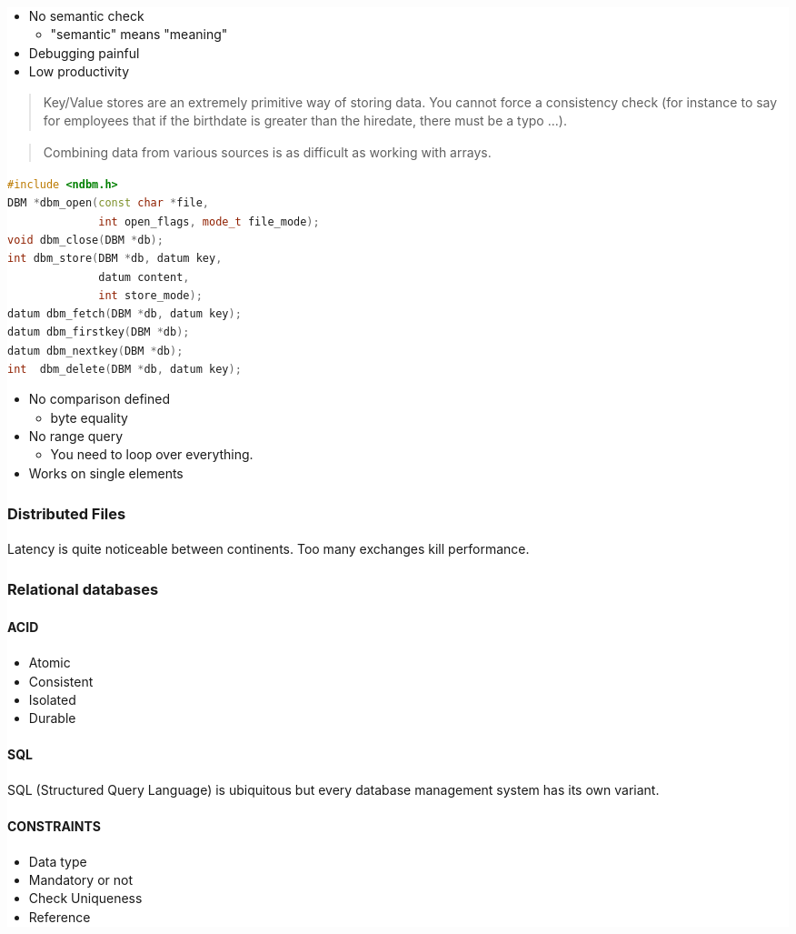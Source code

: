 - No semantic check
  - "semantic" means "meaning"
- Debugging painful
- Low productivity

> Key/Value stores are an extremely primitive way of storing data. You cannot force a consistency check (for instance to say for employees that if the birthdate is greater than the hiredate, there must be a typo ...).

> Combining data from various sources is as difficult as working with arrays.


```c++
#include <ndbm.h>
DBM *dbm_open(const char *file,
              int open_flags, mode_t file_mode);
void dbm_close(DBM *db);
int dbm_store(DBM *db, datum key,
              datum content,
              int store_mode);
datum dbm_fetch(DBM *db, datum key);
datum dbm_firstkey(DBM *db);
datum dbm_nextkey(DBM *db);
int  dbm_delete(DBM *db, datum key);
```

- No comparison defined
  - byte equality
- No range query
  - You need to loop over everything.
- Works on single elements

### Distributed Files

Latency is quite noticeable between continents. Too many exchanges kill performance.

### Relational databases

#### ACID

- Atomic
- Consistent
- Isolated
- Durable

#### SQL

SQL (Structured Query Language) is ubiquitous but every database management system has its own variant.

#### CONSTRAINTS
- Data type
- Mandatory or not
- Check Uniqueness
- Reference
